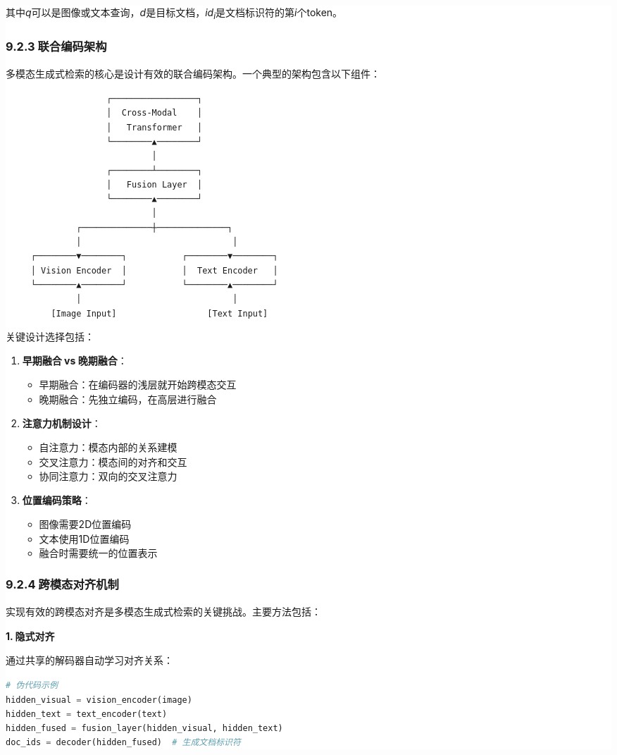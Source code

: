 其中$q$可以是图像或文本查询，$d$是目标文档，$id_i$是文档标识符的第$i$个token。

### 9.2.3 联合编码架构

多模态生成式检索的核心是设计有效的联合编码架构。一个典型的架构包含以下组件：

```
                    ┌─────────────────┐
                    │  Cross-Modal    │
                    │   Transformer   │
                    └────────▲────────┘
                             │
                    ┌────────┴────────┐
                    │   Fusion Layer  │
                    └────────▲────────┘
                             │
              ┌──────────────┼──────────────┐
              │                              │
     ┌────────▼────────┐           ┌────────▼────────┐
     │ Vision Encoder  │           │  Text Encoder   │
     └────────▲────────┘           └────────▲────────┘
              │                              │
         [Image Input]                  [Text Input]
```

关键设计选择包括：

1. **早期融合 vs 晚期融合**：
   - 早期融合：在编码器的浅层就开始跨模态交互
   - 晚期融合：先独立编码，在高层进行融合
   
2. **注意力机制设计**：
   - 自注意力：模态内部的关系建模
   - 交叉注意力：模态间的对齐和交互
   - 协同注意力：双向的交叉注意力

3. **位置编码策略**：
   - 图像需要2D位置编码
   - 文本使用1D位置编码
   - 融合时需要统一的位置表示

### 9.2.4 跨模态对齐机制

实现有效的跨模态对齐是多模态生成式检索的关键挑战。主要方法包括：

**1. 隐式对齐**

通过共享的解码器自动学习对齐关系：

```python
# 伪代码示例
hidden_visual = vision_encoder(image)
hidden_text = text_encoder(text)
hidden_fused = fusion_layer(hidden_visual, hidden_text)
doc_ids = decoder(hidden_fused)  # 生成文档标识符
```
